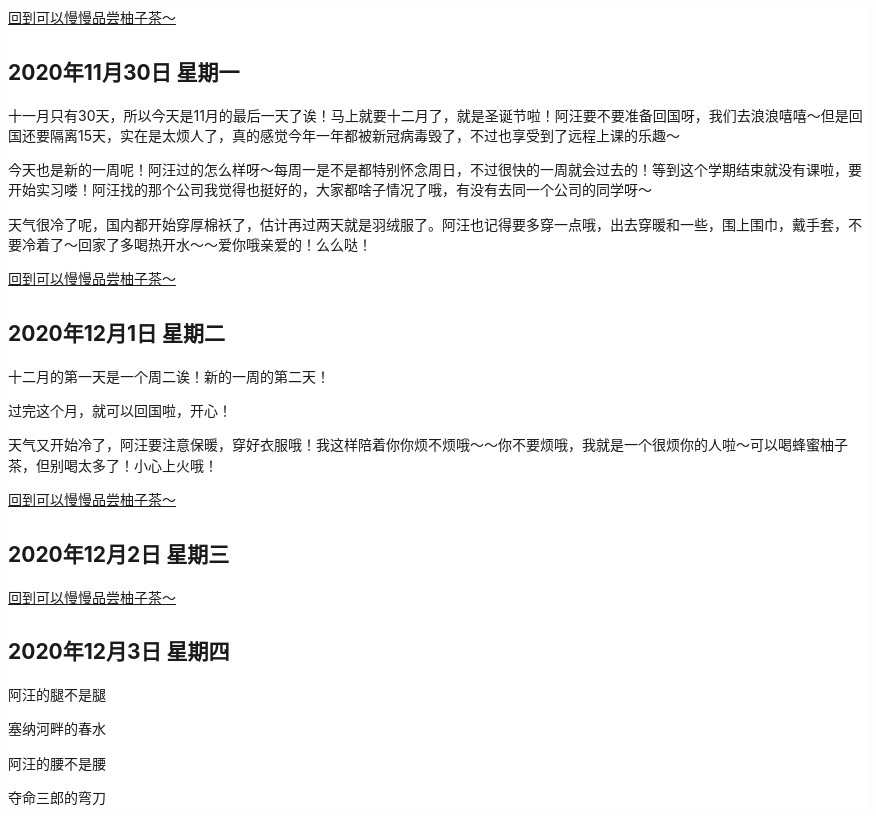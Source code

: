 
[回到可以慢慢品尝柚子茶～](#start)

<a name="2020-11-30"/>

## 2020年11月30日 星期一

十一月只有30天，所以今天是11月的最后一天了诶！马上就要十二月了，就是圣诞节啦！阿汪要不要准备回国呀，我们去浪浪嘻嘻～但是回国还要隔离15天，实在是太烦人了，真的感觉今年一年都被新冠病毒毁了，不过也享受到了远程上课的乐趣～



今天也是新的一周呢！阿汪过的怎么样呀～每周一是不是都特别怀念周日，不过很快的一周就会过去的！等到这个学期结束就没有课啦，要开始实习喽！阿汪找的那个公司我觉得也挺好的，大家都啥子情况了哦，有没有去同一个公司的同学呀～



天气很冷了呢，国内都开始穿厚棉袄了，估计再过两天就是羽绒服了。阿汪也记得要多穿一点哦，出去穿暖和一些，围上围巾，戴手套，不要冷着了～回家了多喝热开水～～爱你哦亲爱的！么么哒！





[回到可以慢慢品尝柚子茶～](#start)

<a name="2020-12-01"/>

## 2020年12月1日 星期二

十二月的第一天是一个周二诶！新的一周的第二天！



过完这个月，就可以回国啦，开心！



天气又开始冷了，阿汪要注意保暖，穿好衣服哦！我这样陪着你你烦不烦哦～～你不要烦哦，我就是一个很烦你的人啦～可以喝蜂蜜柚子茶，但别喝太多了！小心上火哦！



[回到可以慢慢品尝柚子茶～](#start)

<a name="2020-12-02"/>

## 2020年12月2日 星期三





[回到可以慢慢品尝柚子茶～](#start)

<a name="2020-12-03"/>

## 2020年12月3日 星期四

阿汪的腿不是腿

塞纳河畔的春水

阿汪的腰不是腰

夺命三郎的弯刀
